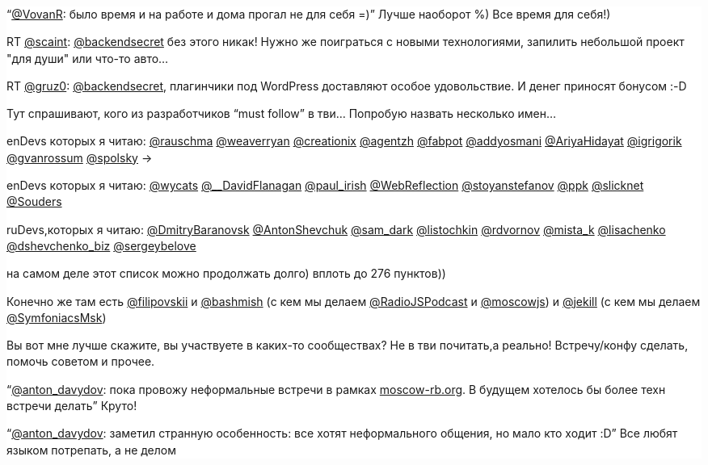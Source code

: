 “<a href="https://twitter.com/VovanR" title="Vladimir Rodkin">@VovanR</a>: было время и на работе и дома прогал не для себя =)” Лучше наоборот %) Все время для себя!)

RT <a href="https://twitter.com/scaint" title="Eugene">@scaint</a>: <a href="https://twitter.com/backendsecret" title="Разработчик Бэкенда">@backendsecret</a> без этого никак! Нужно же поиграться с новыми технологиями, запилить небольшой проект "для души" или что-то авто…

RT <a href="https://twitter.com/gruz0" title="Alexander Gruzov">@gruz0</a>: <a href="https://twitter.com/backendsecret" title="Разработчик Бэкенда">@backendsecret</a>, плагинчики под WordPress доставляют особое удовольствие. И денег приносят бонусом :-D

Тут спрашивают, кого из разработчиков “must follow” в тви… Попробую назвать несколько имен…

enDevs которых я читаю: <a href="https://twitter.com/rauschma" title="Axel Rauschmayer">@rauschma</a> <a href="https://twitter.com/weaverryan" title="Ryan Weaver">@weaverryan</a> <a href="https://twitter.com/creationix" title="Tim Caswell">@creationix</a> <a href="https://twitter.com/agentzh" title="agentzh">@agentzh</a> <a href="https://twitter.com/fabpot" title="Fabien Potencier">@fabpot</a> <a href="https://twitter.com/addyosmani" title="Addy Osmani">@addyosmani</a> <a href="https://twitter.com/AriyaHidayat" title="Ariya Hidayat">@AriyaHidayat</a> <a href="https://twitter.com/igrigorik" title="Ilya Grigorik">@igrigorik</a> <a href="https://twitter.com/gvanrossum" title="Guido van Rossum">@gvanrossum</a> <a href="https://twitter.com/spolsky" title="Joel Spolsky">@spolsky</a> →

enDevs которых я читаю: <a href="https://twitter.com/wycats" title="Yehuda Katz">@wycats</a> <a href="https://twitter.com/__DavidFlanagan" title="David Flanagan">@__DavidFlanagan</a> <a href="https://twitter.com/paul_irish" title="Paul Irish">@paul_irish</a> <a href="https://twitter.com/WebReflection" title="Andrea Giammarchi">@WebReflection</a> <a href="https://twitter.com/stoyanstefanov" title="Stoyan Stefanov">@stoyanstefanov</a> <a href="https://twitter.com/ppk" title="Peter-Paul Koch">@ppk</a> <a href="https://twitter.com/slicknet" title="Nicholas C. Zakas">@slicknet</a> <a href="https://twitter.com/Souders" title="Steve Souders">@Souders</a>

ruDevs,которых я читаю: <a href="https://twitter.com/DmitryBaranovsk" title="Dmitry Baranovskiy">@DmitryBaranovsk</a> <a href="https://twitter.com/AntonShevchuk" title="Anton Shevchuk">@AntonShevchuk</a> <a href="https://twitter.com/sam_dark" title="Alexander Makarov">@sam_dark</a> <a href="https://twitter.com/listochkin" title="Андрей Листочкин">@listochkin</a> <a href="https://twitter.com/rdvornov" title="Roman Dvornov">@rdvornov</a> <a href="https://twitter.com/mista_k" title="Vladimir Kuznetsov">@mista_k</a> <a href="https://twitter.com/lisachenko" title="Alexander Lisachenko">@lisachenko</a> <a href="https://twitter.com/dshevchenko_biz" title="Denis Shevchenko">@dshevchenko_biz</a> <a href="https://twitter.com/sergeybelove" title="Sergey Belov">@sergeybelove</a>

на самом деле этот список можно продолжать долго) вплоть до 276 пунктов))

Конечно же там есть <a href="https://twitter.com/filipovskii" title="Andrey Salomatin">@filipovskii</a> и <a href="https://twitter.com/bashmish" title="Misha Bashkirov">@bashmish</a> (с кем мы делаем <a href="https://twitter.com/RadioJSPodcast" title="RadioJS Podcast">@RadioJSPodcast</a> и <a href="https://twitter.com/moscowjs" title="MoscowJS">@moscowjs</a>) и <a href="https://twitter.com/jekill" title="Eugeny Fomin">@jekill</a> (c кем мы делаем <a href="https://twitter.com/SymfoniacsMsk" title="Symfoniacs Moscow">@SymfoniacsMsk</a>)

Вы вот мне лучше скажите, вы участвуете в каких-то сообществах? Не в тви почитать,а реально! Встречу/конфу сделать, помочь советом и прочее.

“<a href="https://twitter.com/anton_davydov" title="Davy Dovanton">@anton_davydov</a>: пока провожу неформальные встречи в рамках <a href="http://t.co/J0yX0LdLVS">moscow-rb.org</a>.
В будущем хотелось бы более техн встречи делать” Круто!

“<a href="https://twitter.com/anton_davydov" title="Davy Dovanton">@anton_davydov</a>: заметил странную особенность: все хотят неформального общения, но мало кто ходит :D” Все любят языком потрепать, а не делом
